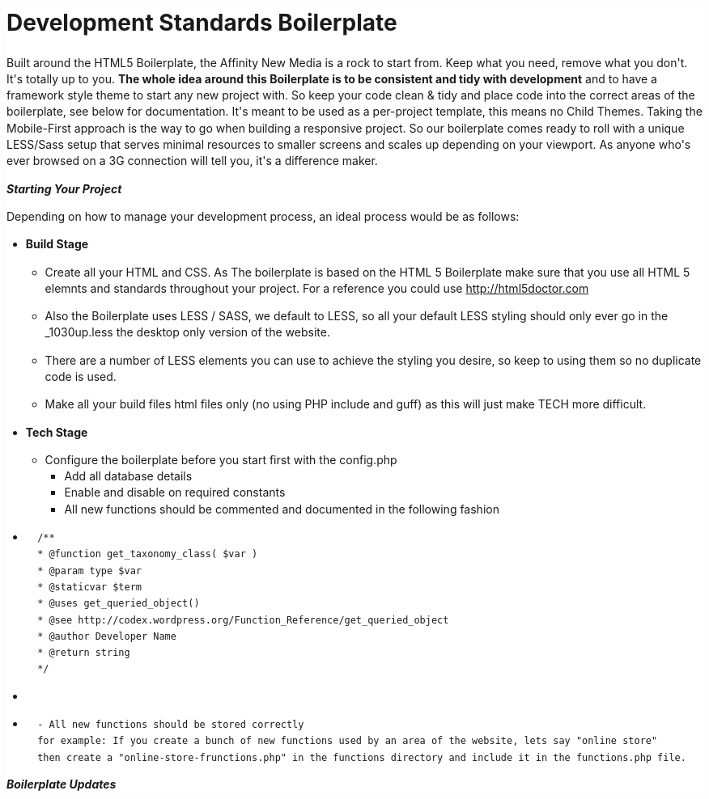 
Development Standards Boilerplate
=================
Built around the HTML5 Boilerplate, the Affinity New Media is a rock to start from. Keep what you need, remove what you don't. It's totally up to you.
**The whole idea around this Boilerplate is to be consistent and tidy with development** and to have a framework style theme to start any new project with. So keep your code clean & tidy and place code into the correct areas of the boilerplate, see below for documentation.
 It's meant to be used as a per-project template, this means no Child Themes. Taking the Mobile-First approach is the way to go when building a responsive project. 
So our boilerplate comes ready to roll with a unique LESS/Sass setup that serves minimal resources to smaller screens and scales up depending on your viewport. 
As anyone who's ever browsed on a 3G connection will tell you, it's a difference maker.

***Starting Your Project***

Depending on how to manage your development process, an ideal process would be as follows:

- **Build Stage**
	- Create all your HTML and CSS. As The boilerplate is based on the HTML 5 Boilerplate make sure that you use all HTML 5 elemnts and standards throughout your project.
	  For a reference you could use http://html5doctor.com

	- Also the Boilerplate uses LESS / SASS, we default to LESS, so all your default LESS styling should only ever go in the _1030up.less the desktop only version of the website.

	- There are a number of LESS elements you can use to achieve the styling you desire, so keep to using them so no duplicate code is used.

	- Make all your build files html files only (no using PHP include and guff) as this will just make TECH more difficult.

- **Tech Stage**
	- Configure the boilerplate before you start first with the config.php
		- Add all database details
		- Enable and disable on required constants
		- All new functions should be commented and documented in the following fashion
*		/**
		* @function get_taxonomy_class( $var )
		* @param type $var
		* @staticvar $term 
		* @uses get_queried_object()
		* @see http://codex.wordpress.org/Function_Reference/get_queried_object
		* @author Developer Name
		* @return string
		*/
*
-
		- All new functions should be stored correctly
		for example: If you create a bunch of new functions used by an area of the website, lets say "online store"
		then create a "online-store-frunctions.php" in the functions directory and include it in the functions.php file.

***Boilerplate Updates*** 
